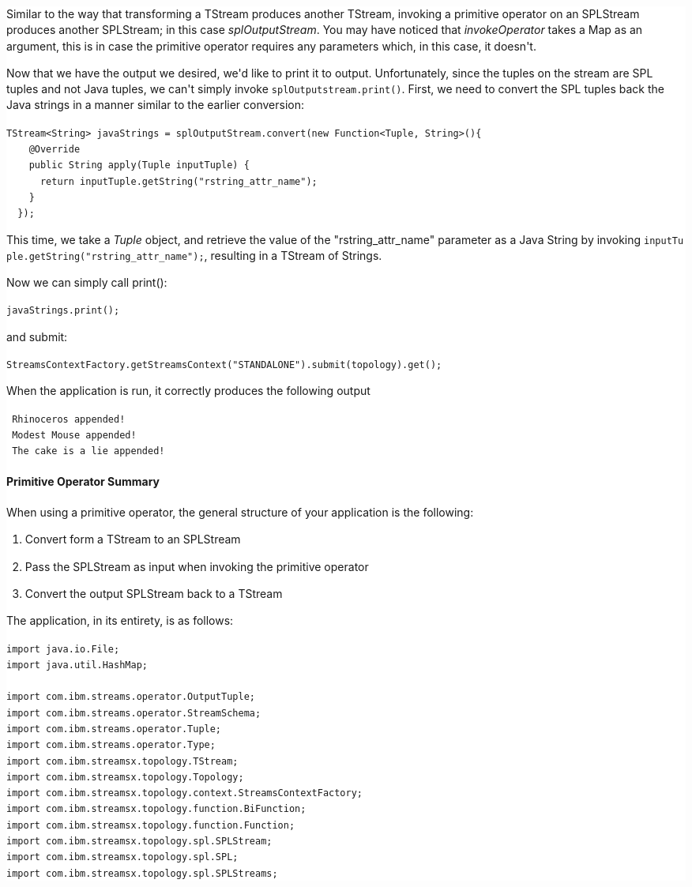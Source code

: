 Similar to the way that transforming a TStream produces another TStream, invoking a primitive operator on an SPLStream produces another SPLStream; in this case *splOutputStream*. You may have noticed that *invokeOperator* takes a Map as an argument, this is in case the primitive operator requires any parameters which, in this case, it doesn't.

Now that we have the output we desired, we'd like to print it to output. Unfortunately, since the tuples on the stream are SPL tuples and not Java tuples, we can't simply invoke ```splOutputstream.print()```. First, we need to convert the SPL tuples back the Java strings in a manner similar to the earlier conversion:

~~~~~~
TStream<String> javaStrings = splOutputStream.convert(new Function<Tuple, String>(){
    @Override
    public String apply(Tuple inputTuple) {
      return inputTuple.getString("rstring_attr_name");
    }			
  });
~~~~~~

This time, we take a *Tuple* object, and retrieve the value of the "rstring_attr_name" parameter as a Java String by invoking ```inputTuple.getString("rstring_attr_name");```, resulting in a TStream of Strings.

Now we can simply call print():

~~~~~~
javaStrings.print();
~~~~~~

and submit:

~~~~~~
StreamsContextFactory.getStreamsContext("STANDALONE").submit(topology).get();
~~~~~~

When the application is run, it correctly produces the following output

~~~~~~
 Rhinoceros appended!
 Modest Mouse appended!
 The cake is a lie appended!
~~~~~~

#### Primitive Operator Summary

 When using a primitive operator, the general structure of your application is the following:

 1. Convert form a TStream to an SPLStream

 1. Pass the SPLStream as input when invoking the primitive operator

 1. Convert the output SPLStream back to a TStream

 The application, in its entirety, is as follows:

~~~~~~
import java.io.File;
import java.util.HashMap;

import com.ibm.streams.operator.OutputTuple;
import com.ibm.streams.operator.StreamSchema;
import com.ibm.streams.operator.Tuple;
import com.ibm.streams.operator.Type;
import com.ibm.streamsx.topology.TStream;
import com.ibm.streamsx.topology.Topology;
import com.ibm.streamsx.topology.context.StreamsContextFactory;
import com.ibm.streamsx.topology.function.BiFunction;
import com.ibm.streamsx.topology.function.Function;
import com.ibm.streamsx.topology.spl.SPLStream;
import com.ibm.streamsx.topology.spl.SPL;
import com.ibm.streamsx.topology.spl.SPLStreams;

~~~~~~